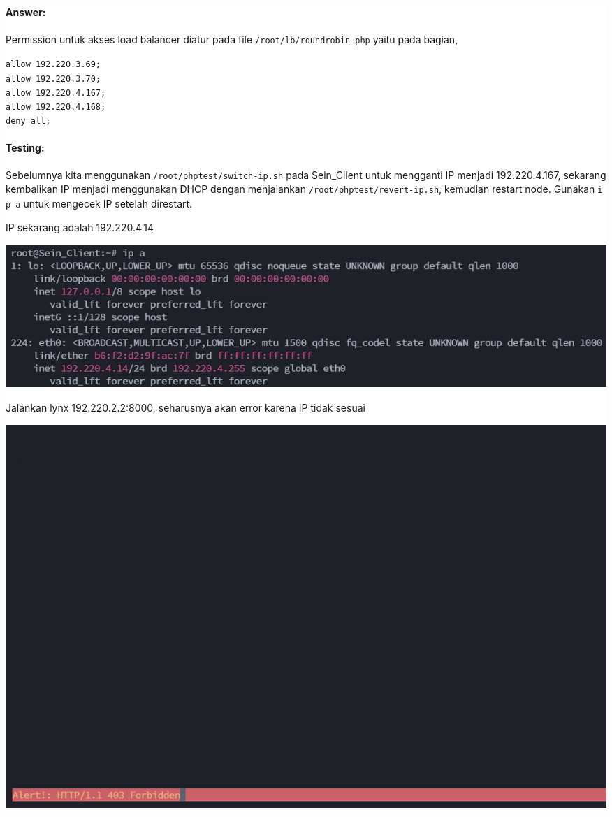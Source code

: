 #### Answer:  
Permission untuk akses load balancer diatur pada file `/root/lb/roundrobin-php` yaitu pada bagian,
```
allow 192.220.3.69;
allow 192.220.3.70;
allow 192.220.4.167;
allow 192.220.4.168;
deny all;
```

#### Testing:  
Sebelumnya kita menggunakan `/root/phptest/switch-ip.sh` pada Sein_Client untuk mengganti IP menjadi 192.220.4.167, sekarang kembalikan IP menjadi menggunakan DHCP dengan menjalankan `/root/phptest/revert-ip.sh`, kemudian restart node. Gunakan `ip a` untuk mengecek IP setelah direstart.  

IP sekarang adalah 192.220.4.14

![](/images/sein-revert.png)  

Jalankan lynx 192.220.2.2:8000, seharusnya akan error karena IP tidak sesuai  

![](/images/forbidden.png)  

